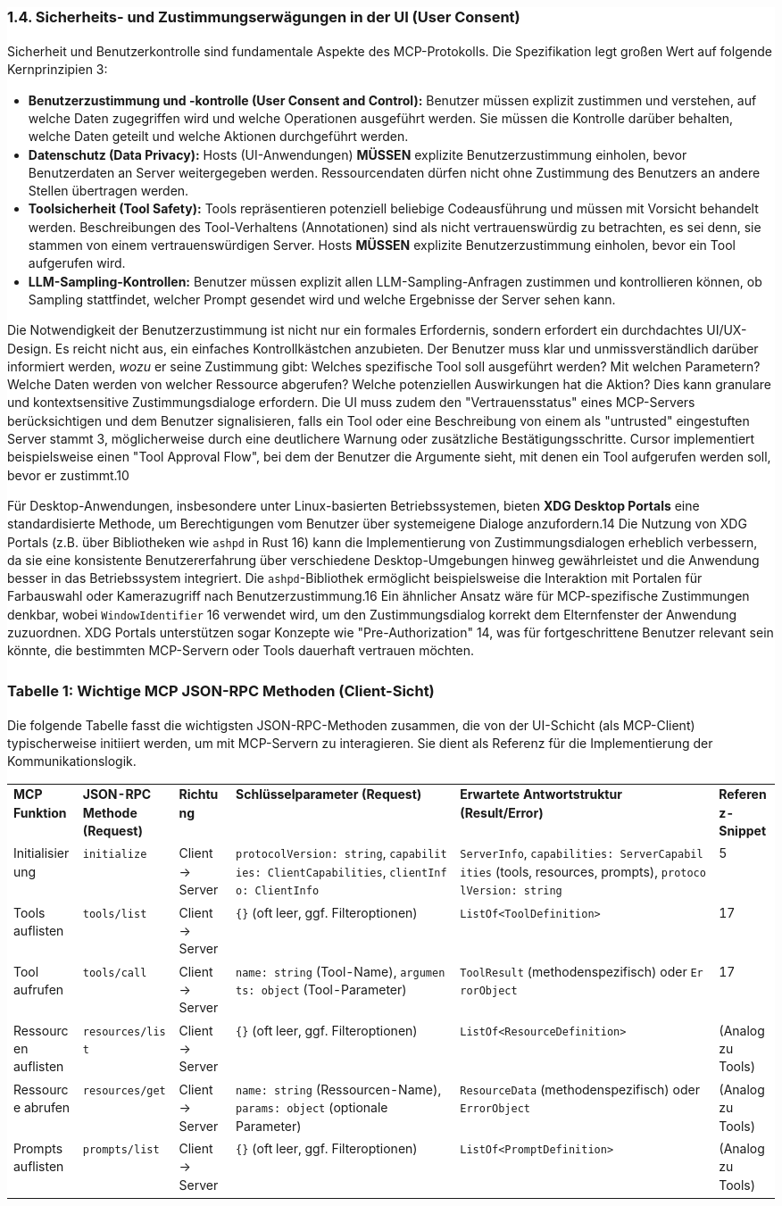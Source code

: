 ### 1.4. Sicherheits- und Zustimmungserwägungen in der UI (User Consent)

Sicherheit und Benutzerkontrolle sind fundamentale Aspekte des MCP-Protokolls. Die Spezifikation legt großen Wert auf folgende Kernprinzipien 3:

- **Benutzerzustimmung und -kontrolle (User Consent and Control):** Benutzer müssen explizit zustimmen und verstehen, auf welche Daten zugegriffen wird und welche Operationen ausgeführt werden. Sie müssen die Kontrolle darüber behalten, welche Daten geteilt und welche Aktionen durchgeführt werden.
- **Datenschutz (Data Privacy):** Hosts (UI-Anwendungen) **MÜSSEN** explizite Benutzerzustimmung einholen, bevor Benutzerdaten an Server weitergegeben werden. Ressourcendaten dürfen nicht ohne Zustimmung des Benutzers an andere Stellen übertragen werden.
- **Toolsicherheit (Tool Safety):** Tools repräsentieren potenziell beliebige Codeausführung und müssen mit Vorsicht behandelt werden. Beschreibungen des Tool-Verhaltens (Annotationen) sind als nicht vertrauenswürdig zu betrachten, es sei denn, sie stammen von einem vertrauenswürdigen Server. Hosts **MÜSSEN** explizite Benutzerzustimmung einholen, bevor ein Tool aufgerufen wird.
- **LLM-Sampling-Kontrollen:** Benutzer müssen explizit allen LLM-Sampling-Anfragen zustimmen und kontrollieren können, ob Sampling stattfindet, welcher Prompt gesendet wird und welche Ergebnisse der Server sehen kann.

Die Notwendigkeit der Benutzerzustimmung ist nicht nur ein formales Erfordernis, sondern erfordert ein durchdachtes UI/UX-Design. Es reicht nicht aus, ein einfaches Kontrollkästchen anzubieten. Der Benutzer muss klar und unmissverständlich darüber informiert werden, _wozu_ er seine Zustimmung gibt: Welches spezifische Tool soll ausgeführt werden? Mit welchen Parametern? Welche Daten werden von welcher Ressource abgerufen? Welche potenziellen Auswirkungen hat die Aktion? Dies kann granulare und kontextsensitive Zustimmungsdialoge erfordern. Die UI muss zudem den "Vertrauensstatus" eines MCP-Servers berücksichtigen und dem Benutzer signalisieren, falls ein Tool oder eine Beschreibung von einem als "untrusted" eingestuften Server stammt 3, möglicherweise durch eine deutlichere Warnung oder zusätzliche Bestätigungsschritte. Cursor implementiert beispielsweise einen "Tool Approval Flow", bei dem der Benutzer die Argumente sieht, mit denen ein Tool aufgerufen werden soll, bevor er zustimmt.10

Für Desktop-Anwendungen, insbesondere unter Linux-basierten Betriebssystemen, bieten **XDG Desktop Portals** eine standardisierte Methode, um Berechtigungen vom Benutzer über systemeigene Dialoge anzufordern.14 Die Nutzung von XDG Portals (z.B. über Bibliotheken wie `ashpd` in Rust 16) kann die Implementierung von Zustimmungsdialogen erheblich verbessern, da sie eine konsistente Benutzererfahrung über verschiedene Desktop-Umgebungen hinweg gewährleistet und die Anwendung besser in das Betriebssystem integriert. Die `ashpd`-Bibliothek ermöglicht beispielsweise die Interaktion mit Portalen für Farbauswahl oder Kamerazugriff nach Benutzerzustimmung.16 Ein ähnlicher Ansatz wäre für MCP-spezifische Zustimmungen denkbar, wobei `WindowIdentifier` 16 verwendet wird, um den Zustimmungsdialog korrekt dem Elternfenster der Anwendung zuzuordnen. XDG Portals unterstützen sogar Konzepte wie "Pre-Authorization" 14, was für fortgeschrittene Benutzer relevant sein könnte, die bestimmten MCP-Servern oder Tools dauerhaft vertrauen möchten.

### Tabelle 1: Wichtige MCP JSON-RPC Methoden (Client-Sicht)

Die folgende Tabelle fasst die wichtigsten JSON-RPC-Methoden zusammen, die von der UI-Schicht (als MCP-Client) typischerweise initiiert werden, um mit MCP-Servern zu interagieren. Sie dient als Referenz für die Implementierung der Kommunikationslogik.

|   |   |   |   |   |   |
|---|---|---|---|---|---|
|**MCP Funktion**|**JSON-RPC Methode (Request)**|**Richtung**|**Schlüsselparameter (Request)**|**Erwartete Antwortstruktur (Result/Error)**|**Referenz-Snippet**|
|Initialisierung|`initialize`|Client -> Server|`protocolVersion: string`, `capabilities: ClientCapabilities`, `clientInfo: ClientInfo`|`ServerInfo`, `capabilities: ServerCapabilities` (tools, resources, prompts), `protocolVersion: string`|5|
|Tools auflisten|`tools/list`|Client -> Server|`{}` (oft leer, ggf. Filteroptionen)|`ListOf<ToolDefinition>`|17|
|Tool aufrufen|`tools/call`|Client -> Server|`name: string` (Tool-Name), `arguments: object` (Tool-Parameter)|`ToolResult` (methodenspezifisch) oder `ErrorObject`|17|
|Ressourcen auflisten|`resources/list`|Client -> Server|`{}` (oft leer, ggf. Filteroptionen)|`ListOf<ResourceDefinition>`|(Analog zu Tools)|
|Ressource abrufen|`resources/get`|Client -> Server|`name: string` (Ressourcen-Name), `params: object` (optionale Parameter)|`ResourceData` (methodenspezifisch) oder `ErrorObject`|(Analog zu Tools)|
|Prompts auflisten|`prompts/list`|Client -> Server|`{}` (oft leer, ggf. Filteroptionen)|`ListOf<PromptDefinition>`|(Analog zu Tools)|